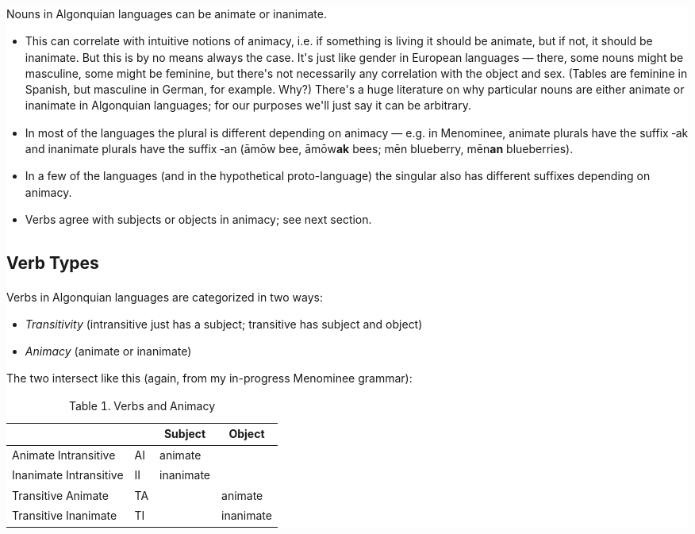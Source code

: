 Nouns in Algonquian languages can be animate or inanimate.

- This can correlate with intuitive notions of animacy, i.e. if something is living it should be animate, but if not, it should be inanimate. But this is by no means always the case. It's just like gender in European languages — there, some nouns might be masculine, some might be feminine, but there's not necessarily any correlation with the object and sex. (Tables are feminine in Spanish, but masculine in German, for example. Why?) There's a huge literature on why particular nouns are either animate or inanimate in Algonquian languages; for our purposes we'll just say it can be arbitrary.

- In most of the languages the plural is different depending on animacy — e.g. in Menominee, animate plurals have the suffix <span class=inex>‑ak</span> and inanimate plurals have the suffix <span class=inex>‑an</span> (<span class=inex>āmōw</span> <span class=tln>bee</span>, <span class=inex>āmōw<b>ak</b></span> <span class=tln>bees</span>; <span class=inex>mēn</span> <span class=tln>blueberry</span>, <span class=inex>mēn<b>an</b></span> <span class=tln>blueberries</span>).

- In a few of the languages (and in the hypothetical proto-language) the singular also has different suffixes depending on animacy.

- Verbs agree with subjects or objects in animacy; see next section.

## Verb Types

Verbs in Algonquian languages are categorized in two ways:

- <dfn>Transitivity</dfn> (intransitive just has a subject; transitive has subject and object)

- <dfn>Animacy</dfn> (animate or inanimate)

The two intersect like this (again, from my in-progress Menominee grammar):

<table id=table-1>

  <caption>Table 1. Verbs and Animacy</caption>

  <thead>
    <th colspan=2></th>
    <th>Subject</th>
    <th>Object</th>
  </thead>

  <tr>
    <td>Animate Intransitive</td>
    <td>AI</td>
    <td>animate</td>
    <td></td>
  </tr>
  <tr>
    <td>Inanimate Intransitive</td>
    <td>II</td>
    <td>inanimate</td>
    <td></td>
  </tr>
  <tr>
    <td>Transitive Animate</td>
    <td>TA</td>
    <td></td>
    <td>animate</td>
  </tr>
  <tr>
    <td>Transitive Inanimate</td>
    <td>TI</td>
    <td></td>
    <td>inanimate</td>
  </tr>
